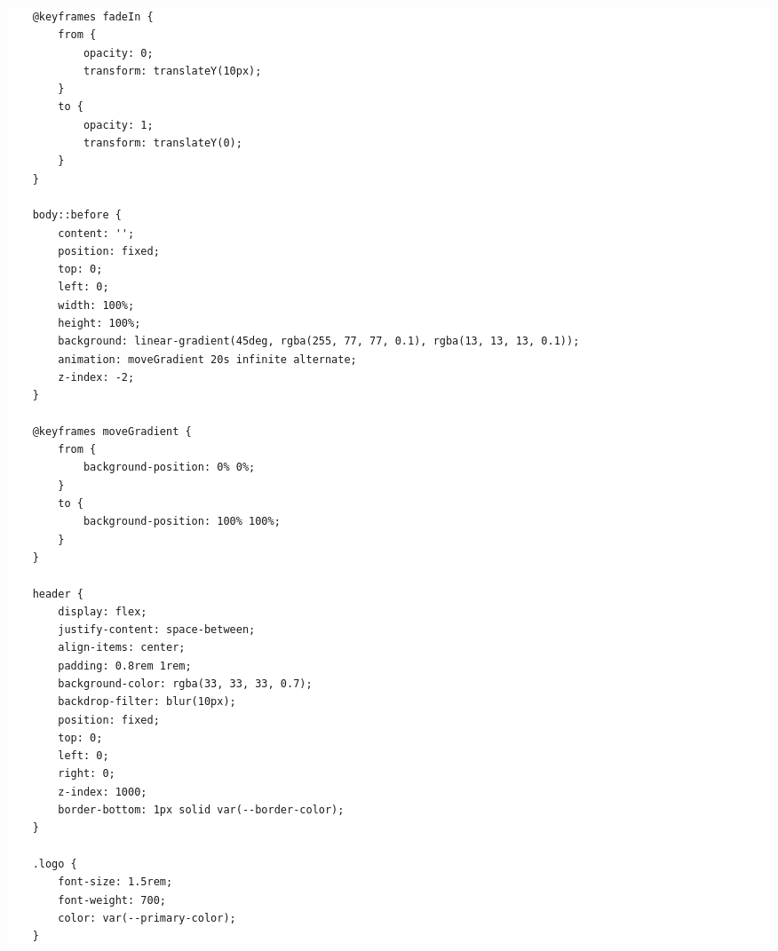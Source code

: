         @keyframes fadeIn {
            from {
                opacity: 0;
                transform: translateY(10px);
            }
            to {
                opacity: 1;
                transform: translateY(0);
            }
        }
        
        body::before {
            content: '';
            position: fixed;
            top: 0;
            left: 0;
            width: 100%;
            height: 100%;
            background: linear-gradient(45deg, rgba(255, 77, 77, 0.1), rgba(13, 13, 13, 0.1));
            animation: moveGradient 20s infinite alternate;
            z-index: -2;
        }

        @keyframes moveGradient {
            from {
                background-position: 0% 0%;
            }
            to {
                background-position: 100% 100%;
            }
        }

        header {
            display: flex;
            justify-content: space-between;
            align-items: center;
            padding: 0.8rem 1rem;
            background-color: rgba(33, 33, 33, 0.7);
            backdrop-filter: blur(10px);
            position: fixed;
            top: 0;
            left: 0;
            right: 0;
            z-index: 1000;
            border-bottom: 1px solid var(--border-color);
        }

        .logo {
            font-size: 1.5rem;
            font-weight: 700;
            color: var(--primary-color);
        }
